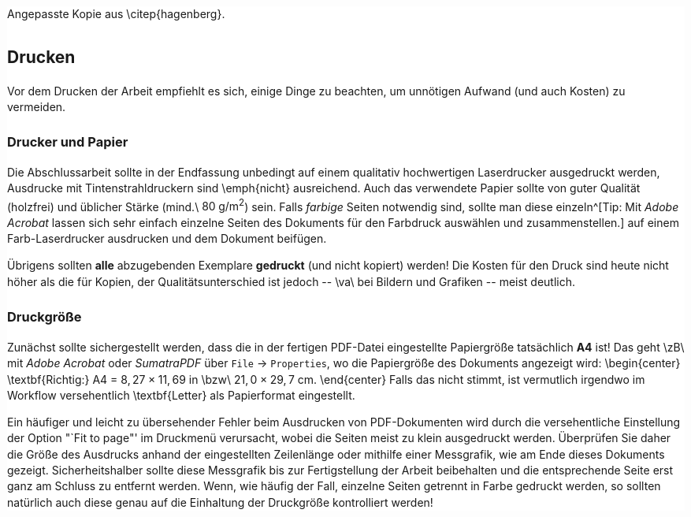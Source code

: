 Angepasste Kopie aus \citep{hagenberg}.

## Drucken 

Vor dem Drucken der Arbeit empfiehlt es sich, einige Dinge zu beachten, um unnötigen Aufwand (und auch Kosten) zu vermeiden.


### Drucker und Papier

Die Abschlussarbeit sollte in der Endfassung unbedingt auf einem
qualitativ hochwertigen Laserdrucker ausgedruckt werden, Ausdrucke
mit Tintenstrahldruckern sind \emph{nicht} ausreichend. Auch das
verwendete Papier sollte von guter Qualität (holzfrei) und
üblicher Stärke (mind.\ $80\; {\mathrm g} / {\mathrm m}^2$) sein.
Falls *farbige* Seiten notwendig sind, sollte man diese 
einzeln^[Tip: Mit *Adobe Acrobat* lassen sich sehr einfach einzelne Seiten
des Dokuments für den Farbdruck auswählen und zusammenstellen.]
auf einem Farb-Laserdrucker ausdrucken und dem Dokument beifügen.

Übrigens sollten **alle** abzugebenden Exemplare **gedruckt**
(und nicht kopiert) werden! Die Kosten für den Druck
sind heute nicht höher als die für Kopien, der
Qualitätsunterschied ist jedoch -- \va\ bei Bildern und Grafiken
-- meist deutlich.


### Druckgröße

Zunächst sollte sichergestellt werden, dass die in der fertigen PDF-Datei eingestellte
Papiergröße tatsächlich **A4** ist! Das geht \zB\ mit *Adobe Acrobat*
oder *SumatraPDF*
über `File` $\rightarrow$ `Properties`,
wo die Papiergröße des Dokuments angezeigt wird:
\begin{center}
\textbf{Richtig:} A4 = $8{,}27 \times 11{,}69$ in \bzw\ $21{,}0 \times 29{,}7$ cm.
\end{center}
Falls das nicht stimmt, ist vermutlich irgendwo im Workflow versehentlich \textbf{Letter} 
als Papierformat eingestellt.

Ein häufiger und leicht zu übersehender Fehler beim Ausdrucken von
PDF-Dokumenten wird durch die versehentliche Einstellung der
Option "`Fit to page"' im Druckmenü verursacht, wobei die Seiten
meist zu klein ausgedruckt werden. Überprüfen Sie daher die Größe
des Ausdrucks anhand der eingestellten Zeilenlänge oder mithilfe
einer Messgrafik, wie am Ende dieses Dokuments gezeigt.
Sicherheitshalber sollte diese Messgrafik bis zur
Fertigstellung der Arbeit beibehalten und die entsprechende
Seite erst ganz am Schluss zu entfernt werden.
Wenn, wie häufig der Fall, einzelne Seiten getrennt in Farbe gedruckt 
werden, so sollten natürlich auch diese genau auf die Einhaltung der Druckgröße 
kontrolliert werden!

